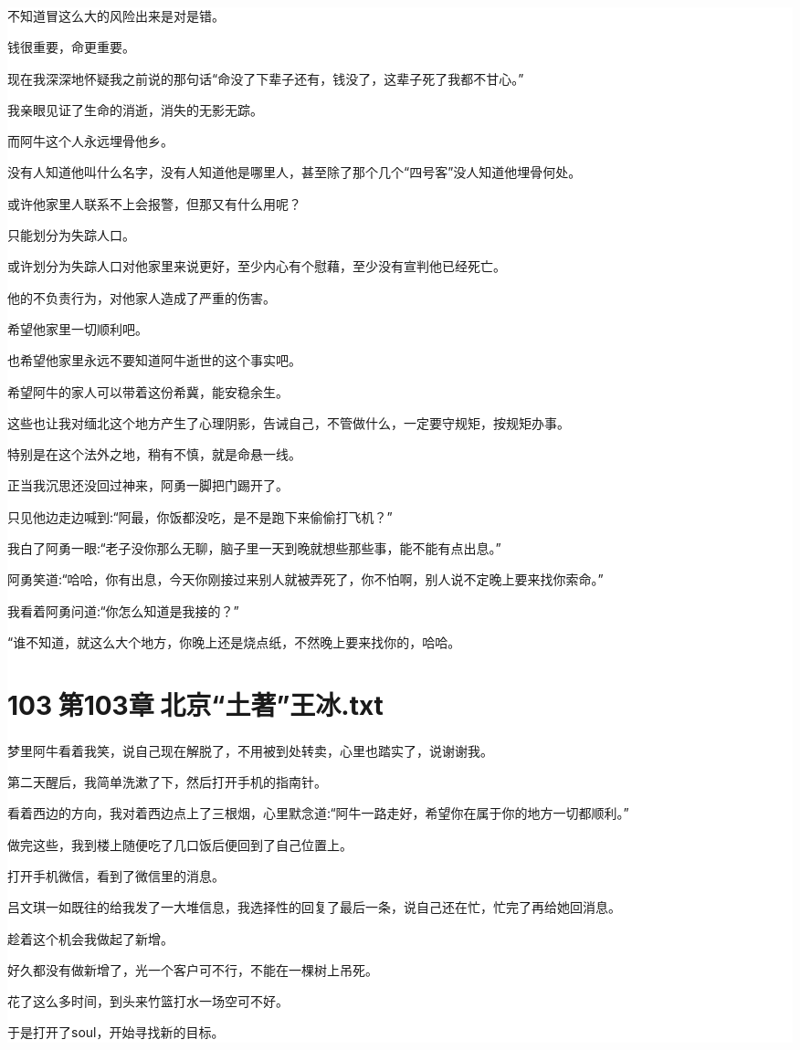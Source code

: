 不知道冒这么大的风险出来是对是错。

钱很重要，命更重要。

现在我深深地怀疑我之前说的那句话“命没了下辈子还有，钱没了，这辈子死了我都不甘心。”

我亲眼见证了生命的消逝，消失的无影无踪。

而阿牛这个人永远埋骨他乡。

没有人知道他叫什么名字，没有人知道他是哪里人，甚至除了那个几个“四号客”没人知道他埋骨何处。

或许他家里人联系不上会报警，但那又有什么用呢？

只能划分为失踪人口。

或许划分为失踪人口对他家里来说更好，至少内心有个慰藉，至少没有宣判他已经死亡。

他的不负责行为，对他家人造成了严重的伤害。

希望他家里一切顺利吧。

也希望他家里永远不要知道阿牛逝世的这个事实吧。

希望阿牛的家人可以带着这份希冀，能安稳余生。

这些也让我对缅北这个地方产生了心理阴影，告诫自己，不管做什么，一定要守规矩，按规矩办事。

特别是在这个法外之地，稍有不慎，就是命悬一线。

正当我沉思还没回过神来，阿勇一脚把门踢开了。

只见他边走边喊到:“阿最，你饭都没吃，是不是跑下来偷偷打飞机？”

我白了阿勇一眼:“老子没你那么无聊，脑子里一天到晚就想些那些事，能不能有点出息。”

阿勇笑道:“哈哈，你有出息，今天你刚接过来别人就被弄死了，你不怕啊，别人说不定晚上要来找你索命。”

我看着阿勇问道:“你怎么知道是我接的？”

“谁不知道，就这么大个地方，你晚上还是烧点纸，不然晚上要来找你的，哈哈。

# 103 第103章 北京“土著”王冰.txt

梦里阿牛看着我笑，说自己现在解脱了，不用被到处转卖，心里也踏实了，说谢谢我。

第二天醒后，我简单洗漱了下，然后打开手机的指南针。

看着西边的方向，我对着西边点上了三根烟，心里默念道:“阿牛一路走好，希望你在属于你的地方一切都顺利。”

做完这些，我到楼上随便吃了几口饭后便回到了自己位置上。

打开手机微信，看到了微信里的消息。

吕文琪一如既往的给我发了一大堆信息，我选择性的回复了最后一条，说自己还在忙，忙完了再给她回消息。

趁着这个机会我做起了新增。

好久都没有做新增了，光一个客户可不行，不能在一棵树上吊死。

花了这么多时间，到头来竹篮打水一场空可不好。

于是打开了soul，开始寻找新的目标。
